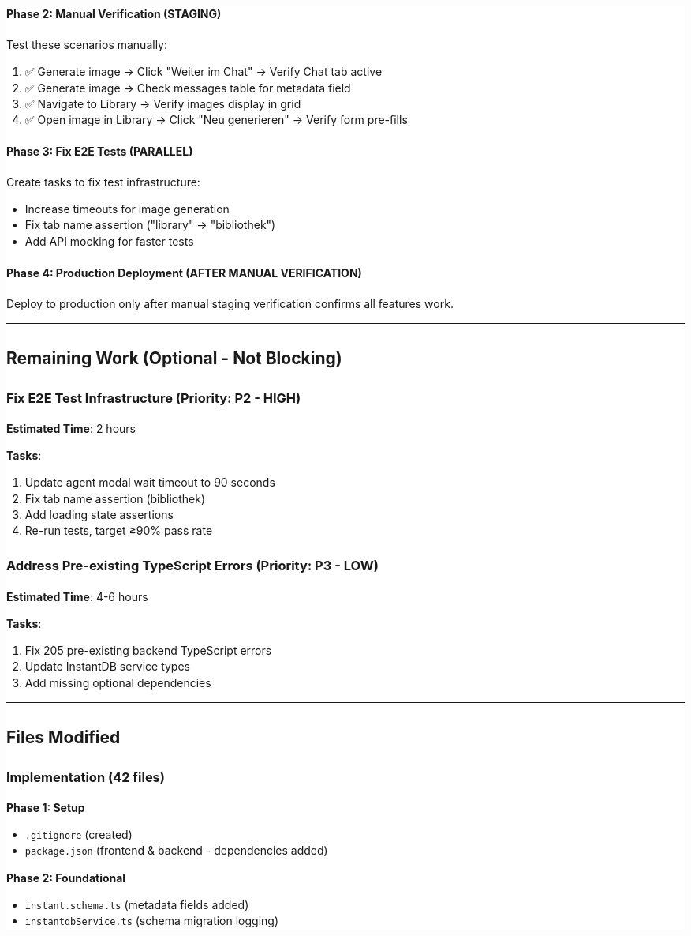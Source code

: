 #### Phase 2: Manual Verification (STAGING)
Test these scenarios manually:
1. ✅ Generate image → Click "Weiter im Chat" → Verify Chat tab active
2. ✅ Generate image → Check messages table for metadata field
3. ✅ Navigate to Library → Verify images display in grid
4. ✅ Open image in Library → Click "Neu generieren" → Verify form pre-fills

#### Phase 3: Fix E2E Tests (PARALLEL)
Create tasks to fix test infrastructure:
- Increase timeouts for image generation
- Fix tab name assertion ("library" → "bibliothek")
- Add API mocking for faster tests

#### Phase 4: Production Deployment (AFTER MANUAL VERIFICATION)
Deploy to production only after manual staging verification confirms all features work.

---

## Remaining Work (Optional - Not Blocking)

### Fix E2E Test Infrastructure (Priority: P2 - HIGH)
**Estimated Time**: 2 hours

**Tasks**:
1. Update agent modal wait timeout to 90 seconds
2. Fix tab name assertion (bibliothek)
3. Add loading state assertions
4. Re-run tests, target ≥90% pass rate

### Address Pre-existing TypeScript Errors (Priority: P3 - LOW)
**Estimated Time**: 4-6 hours

**Tasks**:
1. Fix 205 pre-existing backend TypeScript errors
2. Update InstantDB service types
3. Add missing optional dependencies

---

## Files Modified

### Implementation (42 files)
**Phase 1: Setup**
- `.gitignore` (created)
- `package.json` (frontend & backend - dependencies added)

**Phase 2: Foundational**
- `instant.schema.ts` (metadata fields added)
- `instantdbService.ts` (schema migration logging)
